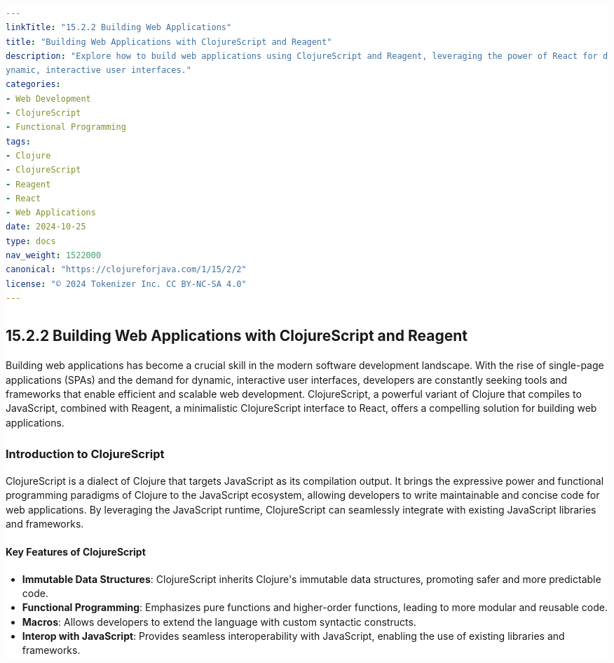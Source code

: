 ```yaml
---
linkTitle: "15.2.2 Building Web Applications"
title: "Building Web Applications with ClojureScript and Reagent"
description: "Explore how to build web applications using ClojureScript and Reagent, leveraging the power of React for dynamic, interactive user interfaces."
categories:
- Web Development
- ClojureScript
- Functional Programming
tags:
- Clojure
- ClojureScript
- Reagent
- React
- Web Applications
date: 2024-10-25
type: docs
nav_weight: 1522000
canonical: "https://clojureforjava.com/1/15/2/2"
license: "© 2024 Tokenizer Inc. CC BY-NC-SA 4.0"
---
```


## 15.2.2 Building Web Applications with ClojureScript and Reagent

Building web applications has become a crucial skill in the modern software development landscape. With the rise of single-page applications (SPAs) and the demand for dynamic, interactive user interfaces, developers are constantly seeking tools and frameworks that enable efficient and scalable web development. ClojureScript, a powerful variant of Clojure that compiles to JavaScript, combined with Reagent, a minimalistic ClojureScript interface to React, offers a compelling solution for building web applications.

### Introduction to ClojureScript

ClojureScript is a dialect of Clojure that targets JavaScript as its compilation output. It brings the expressive power and functional programming paradigms of Clojure to the JavaScript ecosystem, allowing developers to write maintainable and concise code for web applications. By leveraging the JavaScript runtime, ClojureScript can seamlessly integrate with existing JavaScript libraries and frameworks.

#### Key Features of ClojureScript

- **Immutable Data Structures**: ClojureScript inherits Clojure's immutable data structures, promoting safer and more predictable code.
- **Functional Programming**: Emphasizes pure functions and higher-order functions, leading to more modular and reusable code.
- **Macros**: Allows developers to extend the language with custom syntactic constructs.
- **Interop with JavaScript**: Provides seamless interoperability with JavaScript, enabling the use of existing libraries and frameworks.
